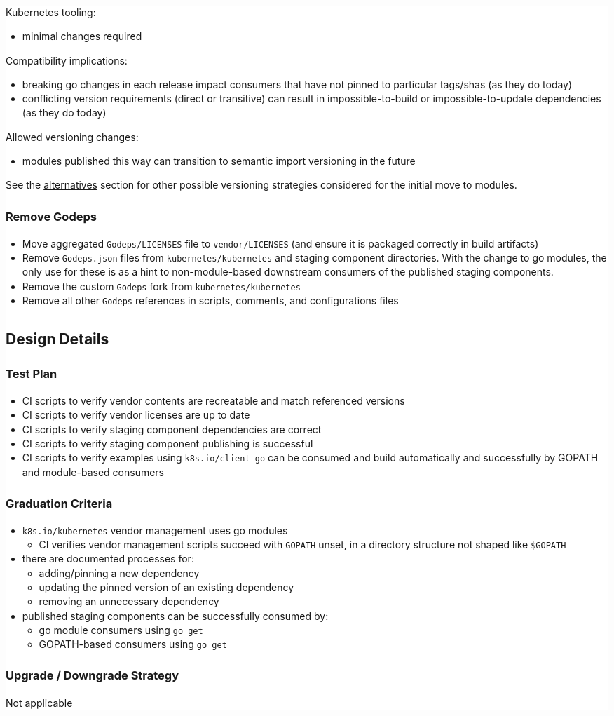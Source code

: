 Kubernetes tooling:
* minimal changes required

Compatibility implications:
* breaking go changes in each release impact consumers that have not pinned to particular tags/shas (as they do today)
* conflicting version requirements (direct or transitive) can result in impossible-to-build or impossible-to-update dependencies (as they do today)

Allowed versioning changes:
* modules published this way can transition to semantic import versioning in the future

See the [alternatives](#alternative-versioning-strategies) section for other possible versioning strategies considered for the initial move to modules.

### Remove Godeps

* Move aggregated `Godeps/LICENSES` file to `vendor/LICENSES` (and ensure it is packaged correctly in build artifacts)
* Remove `Godeps.json` files from `kubernetes/kubernetes` and staging component directories.
With the change to go modules, the only use for these is as a hint to non-module-based downstream consumers of the published staging components.
* Remove the custom `Godeps` fork from `kubernetes/kubernetes`
* Remove all other `Godeps` references in scripts, comments, and configurations files

## Design Details

### Test Plan

* CI scripts to verify vendor contents are recreatable and match referenced versions
* CI scripts to verify vendor licenses are up to date
* CI scripts to verify staging component dependencies are correct
* CI scripts to verify staging component publishing is successful
* CI scripts to verify examples using `k8s.io/client-go` can be consumed and build automatically and successfully by GOPATH and module-based consumers

### Graduation Criteria

* `k8s.io/kubernetes` vendor management uses go modules
  * CI verifies vendor management scripts succeed with `GOPATH` unset, in a directory structure not shaped like `$GOPATH`
* there are documented processes for:
  * adding/pinning a new dependency
  * updating the pinned version of an existing dependency
  * removing an unnecessary dependency
* published staging components can be successfully consumed by:
  * go module consumers using `go get`
  * GOPATH-based consumers using `go get`

### Upgrade / Downgrade Strategy

Not applicable
